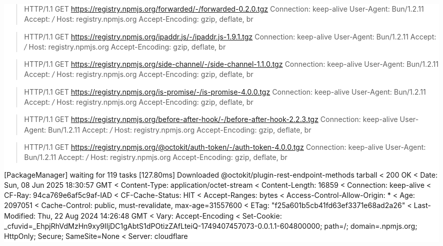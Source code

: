 > HTTP/1.1 GET https://registry.npmjs.org/forwarded/-/forwarded-0.2.0.tgz
> Connection: keep-alive
> User-Agent: Bun/1.2.11
> Accept: */*
> Host: registry.npmjs.org
> Accept-Encoding: gzip, deflate, br

> HTTP/1.1 GET https://registry.npmjs.org/ipaddr.js/-/ipaddr.js-1.9.1.tgz
> Connection: keep-alive
> User-Agent: Bun/1.2.11
> Accept: */*
> Host: registry.npmjs.org
> Accept-Encoding: gzip, deflate, br

> HTTP/1.1 GET https://registry.npmjs.org/side-channel/-/side-channel-1.1.0.tgz
> Connection: keep-alive
> User-Agent: Bun/1.2.11
> Accept: */*
> Host: registry.npmjs.org
> Accept-Encoding: gzip, deflate, br

> HTTP/1.1 GET https://registry.npmjs.org/is-promise/-/is-promise-4.0.0.tgz
> Connection: keep-alive
> User-Agent: Bun/1.2.11
> Accept: */*
> Host: registry.npmjs.org
> Accept-Encoding: gzip, deflate, br

> HTTP/1.1 GET https://registry.npmjs.org/before-after-hook/-/before-after-hook-2.2.3.tgz
> Connection: keep-alive
> User-Agent: Bun/1.2.11
> Accept: */*
> Host: registry.npmjs.org
> Accept-Encoding: gzip, deflate, br

> HTTP/1.1 GET https://registry.npmjs.org/@octokit/auth-token/-/auth-token-4.0.0.tgz
> Connection: keep-alive
> User-Agent: Bun/1.2.11
> Accept: */*
> Host: registry.npmjs.org
> Accept-Encoding: gzip, deflate, br

[PackageManager] waiting for 119 tasks
    [127.80ms] Downloaded @octokit/plugin-rest-endpoint-methods tarball
< 200 OK
< Date: Sun, 08 Jun 2025 18:30:57 GMT
< Content-Type: application/octet-stream
< Content-Length: 16859
< Connection: keep-alive
< CF-Ray: 94ca769e6af5c9af-IAD
< CF-Cache-Status: HIT
< Accept-Ranges: bytes
< Access-Control-Allow-Origin: *
< Age: 2097051
< Cache-Control: public, must-revalidate, max-age=31557600
< ETag: "f25a601b5cb41fd63ef3371e68ad2a26"
< Last-Modified: Thu, 22 Aug 2024 14:26:48 GMT
< Vary: Accept-Encoding
< Set-Cookie: _cfuvid=_EhpjRhVdMzHn9xy9IIjDC1gAbtS1dPOtizZAfLteiQ-1749407457073-0.0.1.1-604800000; path=/; domain=.npmjs.org; HttpOnly; Secure; SameSite=None
< Server: cloudflare
